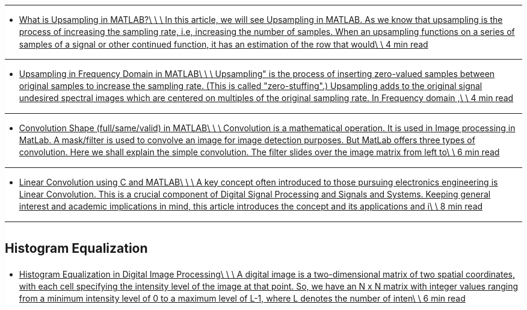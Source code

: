 * * *

- [What is Upsampling in MATLAB?\\
\\
\\
In this article, we will see Upsampling in MATLAB. As we know that upsampling is the process of increasing the sampling rate, i.e, increasing the number of samples. When an upsampling functions on a series of samples of a signal or other continued function, it has an estimation of the row that would\\
\\
4 min read](https://www.geeksforgeeks.org/what-is-upsampling-in-matlab/)

* * *

- [Upsampling in Frequency Domain in MATLAB\\
\\
\\
Upsampling" is the process of inserting zero-valued samples between original samples to increase the sampling rate. (This is called "zero-stuffing".) Upsampling adds to the original signal undesired spectral images which are centered on multiples of the original sampling rate. In Frequency domain ,\\
\\
4 min read](https://www.geeksforgeeks.org/upsampling-in-frequency-domain-in-matlab/)

* * *

- [Convolution Shape (full/same/valid) in MATLAB\\
\\
\\
Convolution is a mathematical operation. It is used in Image processing in MatLab. A mask/filter is used to convolve an image for image detection purposes. But MatLab offers three types of convolution. Here we shall explain the simple convolution. The filter slides over the image matrix from left to\\
\\
6 min read](https://www.geeksforgeeks.org/convolution-shape-full-same-valid-in-matlab/)

* * *

- [Linear Convolution using C and MATLAB\\
\\
\\
A key concept often introduced to those pursuing electronics engineering is Linear Convolution. This is a crucial component of Digital Signal Processing and Signals and Systems. Keeping general interest and academic implications in mind, this article introduces the concept and its applications and i\\
\\
8 min read](https://www.geeksforgeeks.org/linear-convolution-using-c-and-matlab/)

* * *


## Histogram Equalization

- [Histogram Equalization in Digital Image Processing\\
\\
\\
A digital image is a two-dimensional matrix of two spatial coordinates, with each cell specifying the intensity level of the image at that point. So, we have an N x N matrix with integer values ranging from a minimum intensity level of 0 to a maximum level of L-1, where L denotes the number of inten\\
\\
6 min read](https://www.geeksforgeeks.org/histogram-equalization-in-digital-image-processing/)
